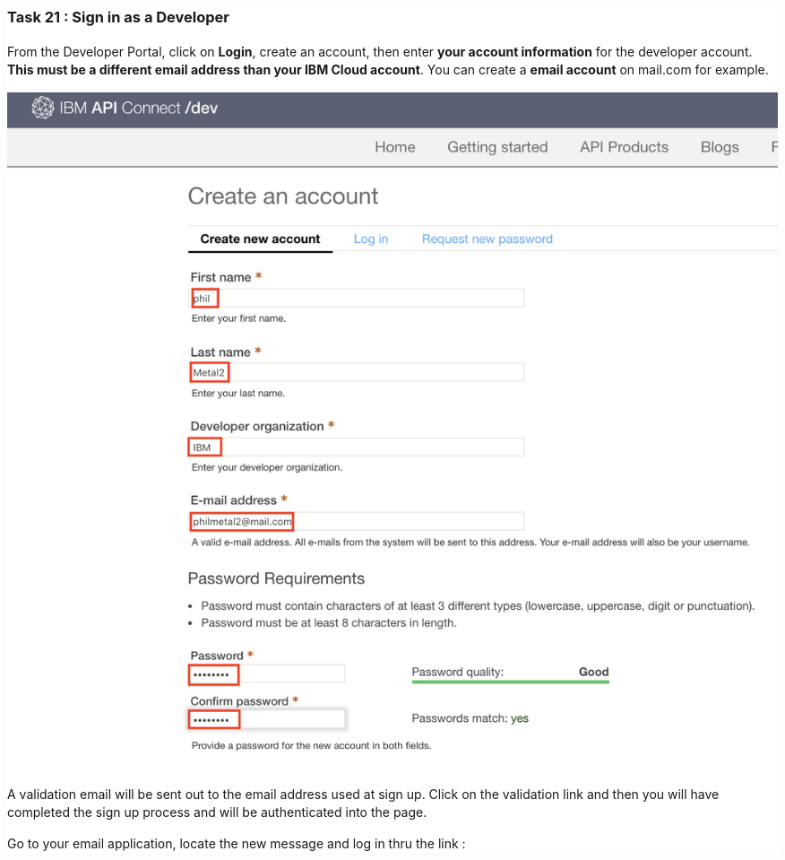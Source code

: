 
### Task 21 : Sign in as a Developer 

From the Developer Portal, click on **Login**, create an account, then enter **your account information** for the developer account. **This must be a different email address than your IBM Cloud account**.  You can create a **email account** on mail.com for example. 

![Account Information](./images/i073.png)

A validation email will be sent out to the email address used at sign up. Click on the validation link and then you will have completed the sign up process and will be authenticated into the page.

Go to your email application, locate the new message and log in thru the link :
